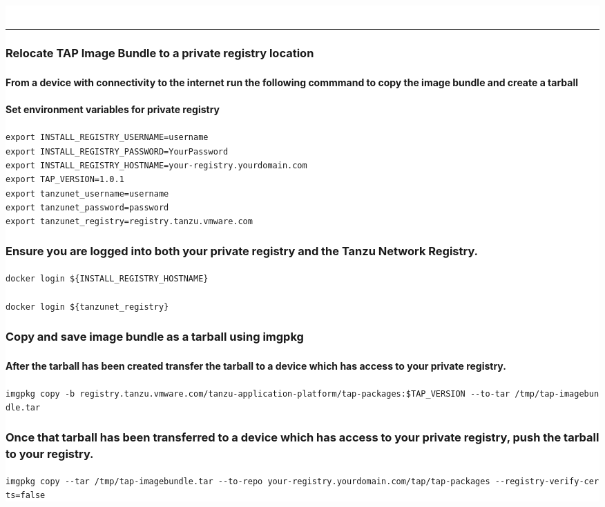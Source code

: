 
<br/>

-----------------------------------------------------------------------------------------------------------------------------------

### Relocate TAP Image Bundle to a private registry location 
#### From a device with connectivity to the internet run the following commmand to copy the image bundle and create a tarball




#### Set environment variables for private registry 

```
export INSTALL_REGISTRY_USERNAME=username
export INSTALL_REGISTRY_PASSWORD=YourPassword
export INSTALL_REGISTRY_HOSTNAME=your-registry.yourdomain.com
export TAP_VERSION=1.0.1
export tanzunet_username=username
export tanzunet_password=password
export tanzunet_registry=registry.tanzu.vmware.com

```

### Ensure you are logged into both your private registry and the Tanzu Network Registry.  

```
docker login ${INSTALL_REGISTRY_HOSTNAME}

docker login ${tanzunet_registry} 
```



### Copy and save image bundle as a tarball using imgpkg
#### After the tarball has been created transfer the tarball to a device which has access to your private registry.   

```
imgpkg copy -b registry.tanzu.vmware.com/tanzu-application-platform/tap-packages:$TAP_VERSION --to-tar /tmp/tap-imagebundle.tar
```

### Once that tarball has been transferred to a device which has access to your private registry, push the tarball to your registry.  

```
imgpkg copy --tar /tmp/tap-imagebundle.tar --to-repo your-registry.yourdomain.com/tap/tap-packages --registry-verify-certs=false
```
